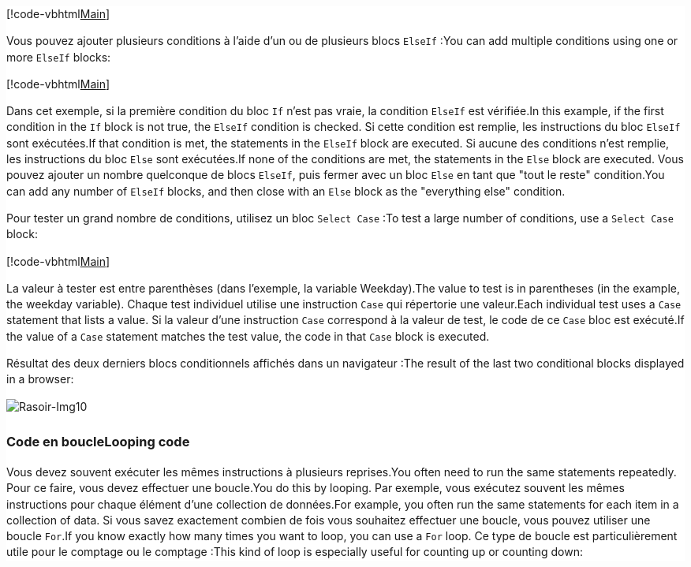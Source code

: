 [!code-vbhtml[Main](introducing-razor-syntax-vb/samples/sample44.vbhtml)]

<span data-ttu-id="3b50e-352">Vous pouvez ajouter plusieurs conditions à l’aide d’un ou de plusieurs blocs `ElseIf` :</span><span class="sxs-lookup"><span data-stu-id="3b50e-352">You can add multiple conditions using one or more `ElseIf` blocks:</span></span>

[!code-vbhtml[Main](introducing-razor-syntax-vb/samples/sample45.vbhtml)]

<span data-ttu-id="3b50e-353">Dans cet exemple, si la première condition du bloc `If` n’est pas vraie, la condition `ElseIf` est vérifiée.</span><span class="sxs-lookup"><span data-stu-id="3b50e-353">In this example, if the first condition in the `If` block is not true, the `ElseIf` condition is checked.</span></span> <span data-ttu-id="3b50e-354">Si cette condition est remplie, les instructions du bloc `ElseIf` sont exécutées.</span><span class="sxs-lookup"><span data-stu-id="3b50e-354">If that condition is met, the statements in the `ElseIf` block are executed.</span></span> <span data-ttu-id="3b50e-355">Si aucune des conditions n’est remplie, les instructions du bloc `Else` sont exécutées.</span><span class="sxs-lookup"><span data-stu-id="3b50e-355">If none of the conditions are met, the statements in the `Else` block are executed.</span></span> <span data-ttu-id="3b50e-356">Vous pouvez ajouter un nombre quelconque de blocs `ElseIf`, puis fermer avec un bloc `Else` en tant que &quot;tout le reste&quot; condition.</span><span class="sxs-lookup"><span data-stu-id="3b50e-356">You can add any number of `ElseIf` blocks, and then close with an `Else` block as the &quot;everything else&quot; condition.</span></span>

<span data-ttu-id="3b50e-357">Pour tester un grand nombre de conditions, utilisez un bloc `Select Case` :</span><span class="sxs-lookup"><span data-stu-id="3b50e-357">To test a large number of conditions, use a `Select Case` block:</span></span>

[!code-vbhtml[Main](introducing-razor-syntax-vb/samples/sample46.vbhtml)]

<span data-ttu-id="3b50e-358">La valeur à tester est entre parenthèses (dans l’exemple, la variable Weekday).</span><span class="sxs-lookup"><span data-stu-id="3b50e-358">The value to test is in parentheses (in the example, the weekday variable).</span></span> <span data-ttu-id="3b50e-359">Chaque test individuel utilise une instruction `Case` qui répertorie une valeur.</span><span class="sxs-lookup"><span data-stu-id="3b50e-359">Each individual test uses a `Case` statement that lists a value.</span></span> <span data-ttu-id="3b50e-360">Si la valeur d’une instruction `Case` correspond à la valeur de test, le code de ce `Case` bloc est exécuté.</span><span class="sxs-lookup"><span data-stu-id="3b50e-360">If the value of a `Case` statement matches the test value, the code in that `Case` block is executed.</span></span>

<span data-ttu-id="3b50e-361">Résultat des deux derniers blocs conditionnels affichés dans un navigateur :</span><span class="sxs-lookup"><span data-stu-id="3b50e-361">The result of the last two conditional blocks displayed in a browser:</span></span>

![Rasoir-Img10](introducing-razor-syntax-vb/_static/image10.jpg)

### <a name="looping-code"></a><span data-ttu-id="3b50e-363">Code en boucle</span><span class="sxs-lookup"><span data-stu-id="3b50e-363">Looping code</span></span>

<span data-ttu-id="3b50e-364">Vous devez souvent exécuter les mêmes instructions à plusieurs reprises.</span><span class="sxs-lookup"><span data-stu-id="3b50e-364">You often need to run the same statements repeatedly.</span></span> <span data-ttu-id="3b50e-365">Pour ce faire, vous devez effectuer une boucle.</span><span class="sxs-lookup"><span data-stu-id="3b50e-365">You do this by looping.</span></span> <span data-ttu-id="3b50e-366">Par exemple, vous exécutez souvent les mêmes instructions pour chaque élément d’une collection de données.</span><span class="sxs-lookup"><span data-stu-id="3b50e-366">For example, you often run the same statements for each item in a collection of data.</span></span> <span data-ttu-id="3b50e-367">Si vous savez exactement combien de fois vous souhaitez effectuer une boucle, vous pouvez utiliser une boucle `For`.</span><span class="sxs-lookup"><span data-stu-id="3b50e-367">If you know exactly how many times you want to loop, you can use a `For` loop.</span></span> <span data-ttu-id="3b50e-368">Ce type de boucle est particulièrement utile pour le comptage ou le comptage :</span><span class="sxs-lookup"><span data-stu-id="3b50e-368">This kind of loop is especially useful for counting up or counting down:</span></span>
